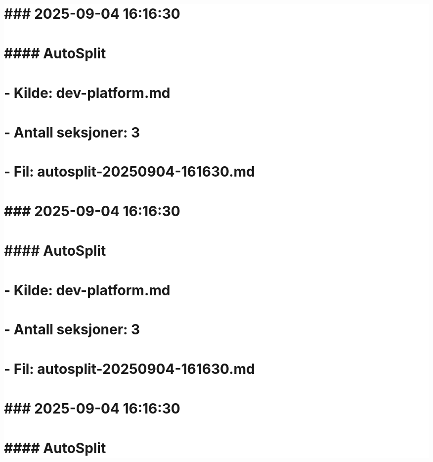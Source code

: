 #

# \### 2025-09-04 16:16:30

# \#### AutoSplit

# \- Kilde: dev-platform.md

# \- Antall seksjoner: 3

# \- Fil: autosplit-20250904-161630.md

#

#

#

#

# \### 2025-09-04 16:16:30

# \#### AutoSplit

# \- Kilde: dev-platform.md

# \- Antall seksjoner: 3

# \- Fil: autosplit-20250904-161630.md

#

#

#

#

# \### 2025-09-04 16:16:30

# \#### AutoSplit
